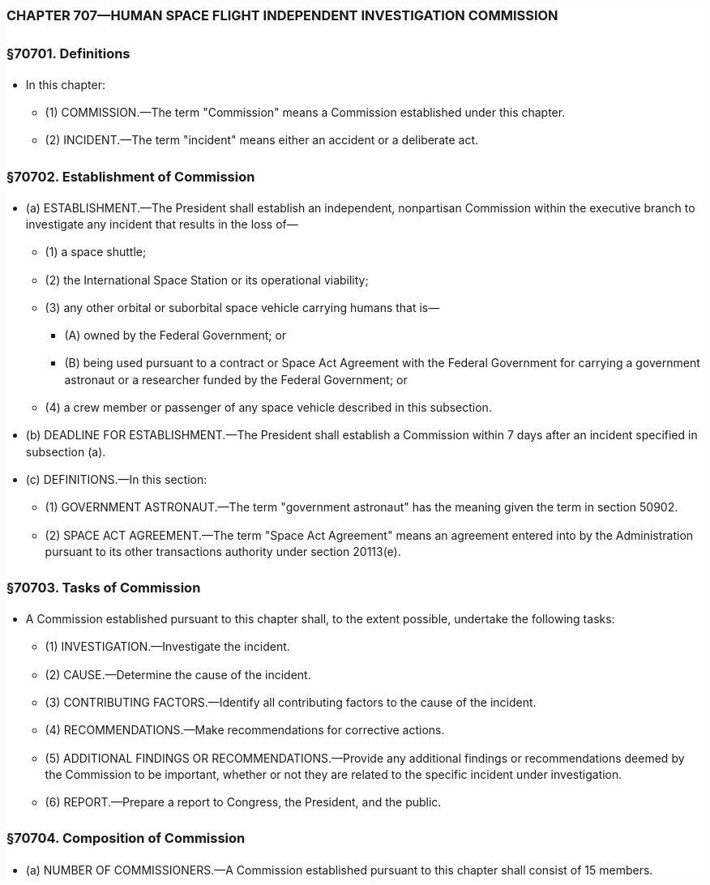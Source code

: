 ### **CHAPTER 707—HUMAN SPACE FLIGHT INDEPENDENT INVESTIGATION COMMISSION**

### §70701. Definitions
* In this chapter:

  * (1) COMMISSION.—The term "Commission" means a Commission established under this chapter.

  * (2) INCIDENT.—The term "incident" means either an accident or a deliberate act.

### §70702. Establishment of Commission
* (a) ESTABLISHMENT.—The President shall establish an independent, nonpartisan Commission within the executive branch to investigate any incident that results in the loss of—

  * (1) a space shuttle;

  * (2) the International Space Station or its operational viability;

  * (3) any other orbital or suborbital space vehicle carrying humans that is—

    * (A) owned by the Federal Government; or

    * (B) being used pursuant to a contract or Space Act Agreement with the Federal Government for carrying a government astronaut or a researcher funded by the Federal Government; or


  * (4) a crew member or passenger of any space vehicle described in this subsection.


* (b) DEADLINE FOR ESTABLISHMENT.—The President shall establish a Commission within 7 days after an incident specified in subsection (a).

* (c) DEFINITIONS.—In this section:

  * (1) GOVERNMENT ASTRONAUT.—The term "government astronaut" has the meaning given the term in section 50902.

  * (2) SPACE ACT AGREEMENT.—The term "Space Act Agreement" means an agreement entered into by the Administration pursuant to its other transactions authority under section 20113(e).

### §70703. Tasks of Commission
* A Commission established pursuant to this chapter shall, to the extent possible, undertake the following tasks:

  * (1) INVESTIGATION.—Investigate the incident.

  * (2) CAUSE.—Determine the cause of the incident.

  * (3) CONTRIBUTING FACTORS.—Identify all contributing factors to the cause of the incident.

  * (4) RECOMMENDATIONS.—Make recommendations for corrective actions.

  * (5) ADDITIONAL FINDINGS OR RECOMMENDATIONS.—Provide any additional findings or recommendations deemed by the Commission to be important, whether or not they are related to the specific incident under investigation.

  * (6) REPORT.—Prepare a report to Congress, the President, and the public.

### §70704. Composition of Commission
* (a) NUMBER OF COMMISSIONERS.—A Commission established pursuant to this chapter shall consist of 15 members.

